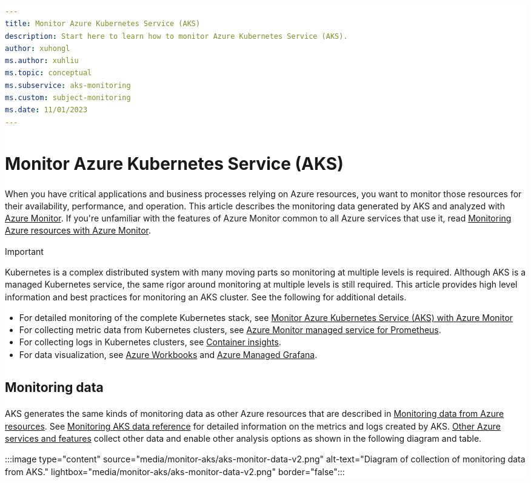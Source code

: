 ```yaml
---
title: Monitor Azure Kubernetes Service (AKS)
description: Start here to learn how to monitor Azure Kubernetes Service (AKS).
author: xuhongl
ms.author: xuhliu
ms.topic: conceptual
ms.subservice: aks-monitoring
ms.custom: subject-monitoring
ms.date: 11/01/2023
---
```



# Monitor Azure Kubernetes Service (AKS)

When you have critical applications and business processes relying on Azure resources, you want to monitor those resources for their availability, performance, and operation. This article describes the monitoring data generated by AKS and analyzed with [Azure Monitor](../azure-monitor/overview.md). If you're unfamiliar with the features of Azure Monitor common to all Azure services that use it, read [Monitoring Azure resources with Azure Monitor](../azure-monitor/containers/monitor-kubernetes.md).

> [!IMPORTANT]
> Kubernetes is a complex distributed system with many moving parts so monitoring at multiple levels is required. Although AKS is a managed Kubernetes service, the same rigor around monitoring at multiple levels is still required. This article provides high level information and best practices for monitoring an AKS cluster. See the following for additional details.

- For detailed monitoring of the complete Kubernetes stack, see [Monitor Azure Kubernetes Service (AKS) with Azure Monitor](../azure-monitor/containers/monitor-kubernetes.md)
- For collecting metric data from Kubernetes clusters, see [Azure Monitor managed service for Prometheus](../azure-monitor/essentials/prometheus-metrics-overview.md). 
- For collecting logs in Kubernetes clusters, see [Container insights](../azure-monitor/containers/container-insights-overview.md). 
- For data visualization, see [Azure Workbooks](../azure-monitor/visualize/workbooks-overview.md) and [Azure Managed Grafana](../azure-monitor/visualize/grafana-plugin.md). 

 ## Monitoring data 

AKS generates the same kinds of monitoring data as other Azure resources that are described in [Monitoring data from Azure resources](../azure-monitor/essentials/monitor-azure-resource.md#monitoring-data-from-azure-resources). See [Monitoring AKS data reference](monitor-aks-reference.md) for detailed information on the metrics and logs created by AKS. [Other Azure services and features](#integrations) collect other data and enable other analysis options as shown in the following diagram and table. 

:::image type="content" source="media/monitor-aks/aks-monitor-data-v2.png" alt-text="Diagram of collection of monitoring data from AKS." lightbox="media/monitor-aks/aks-monitor-data-v2.png" border="false":::


